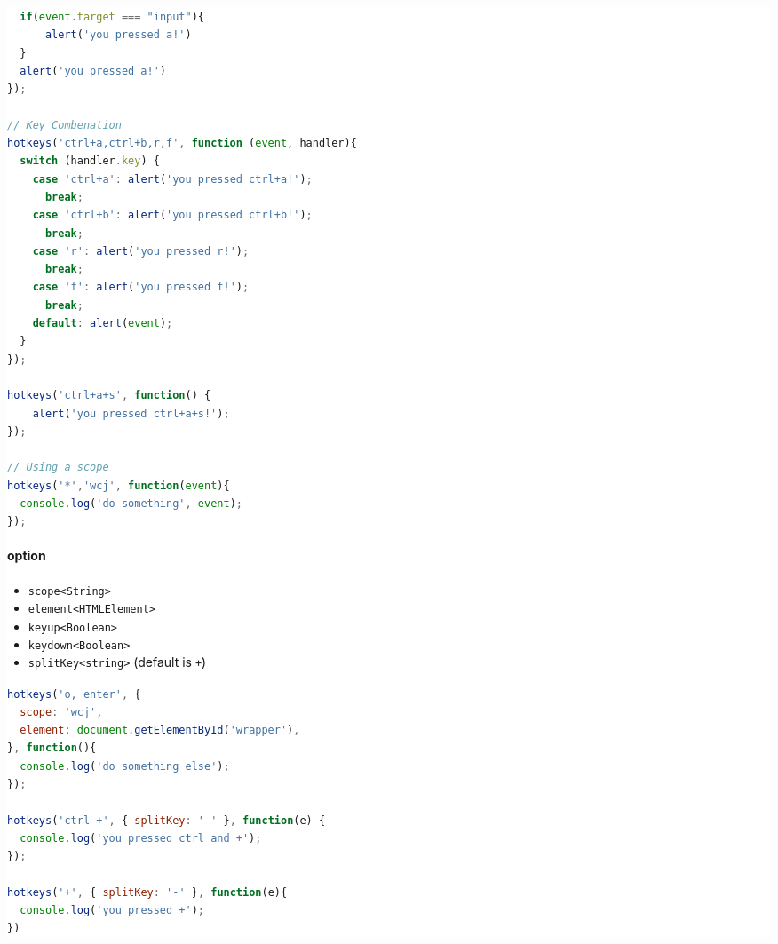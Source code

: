 ```js
  if(event.target === "input"){
      alert('you pressed a!')
  }
  alert('you pressed a!') 
});

// Key Combenation
hotkeys('ctrl+a,ctrl+b,r,f', function (event, handler){
  switch (handler.key) {
    case 'ctrl+a': alert('you pressed ctrl+a!');
      break;
    case 'ctrl+b': alert('you pressed ctrl+b!');
      break;
    case 'r': alert('you pressed r!');
      break;
    case 'f': alert('you pressed f!');
      break;
    default: alert(event);
  }
});

hotkeys('ctrl+a+s', function() {
    alert('you pressed ctrl+a+s!');
});

// Using a scope
hotkeys('*','wcj', function(event){
  console.log('do something', event);
});
```

#### option 

- `scope<String>`
- `element<HTMLElement>`
- `keyup<Boolean>`
- `keydown<Boolean>`
- `splitKey<string>` (default is `+`)

```js
hotkeys('o, enter', {
  scope: 'wcj',
  element: document.getElementById('wrapper'),
}, function(){ 
  console.log('do something else');
});

hotkeys('ctrl-+', { splitKey: '-' }, function(e) {
  console.log('you pressed ctrl and +');
});

hotkeys('+', { splitKey: '-' }, function(e){
  console.log('you pressed +');
})
```
